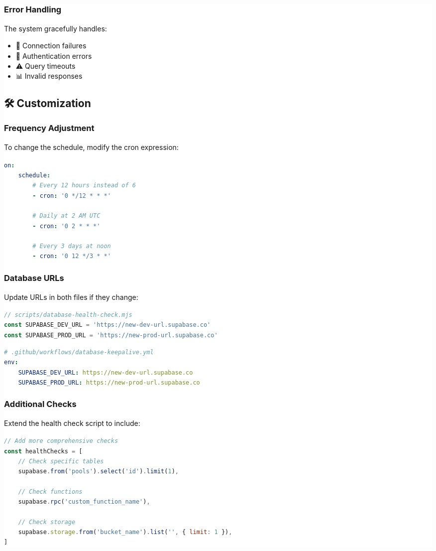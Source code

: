 ### Error Handling

The system gracefully handles:

-   🔌 Connection failures
-   🚫 Authentication errors
-   ⚠️ Query timeouts
-   📊 Invalid responses

## 🛠️ Customization

### Frequency Adjustment

To change the schedule, modify the cron expression:

```yaml
on:
    schedule:
        # Every 12 hours instead of 6
        - cron: '0 */12 * * *'

        # Daily at 2 AM UTC
        - cron: '0 2 * * *'

        # Every 3 days at noon
        - cron: '0 12 */3 * *'
```

### Database URLs

Update URLs in both files if they change:

```javascript
// scripts/database-health-check.mjs
const SUPABASE_DEV_URL = 'https://new-dev-url.supabase.co'
const SUPABASE_PROD_URL = 'https://new-prod-url.supabase.co'
```

```yaml
# .github/workflows/database-keepalive.yml
env:
    SUPABASE_DEV_URL: https://new-dev-url.supabase.co
    SUPABASE_PROD_URL: https://new-prod-url.supabase.co
```

### Additional Checks

Extend the health check script to include:

```javascript
// Add more comprehensive checks
const healthChecks = [
    // Check specific tables
    supabase.from('pools').select('id').limit(1),

    // Check functions
    supabase.rpc('custom_function_name'),

    // Check storage
    supabase.storage.from('bucket_name').list('', { limit: 1 }),
]
```
